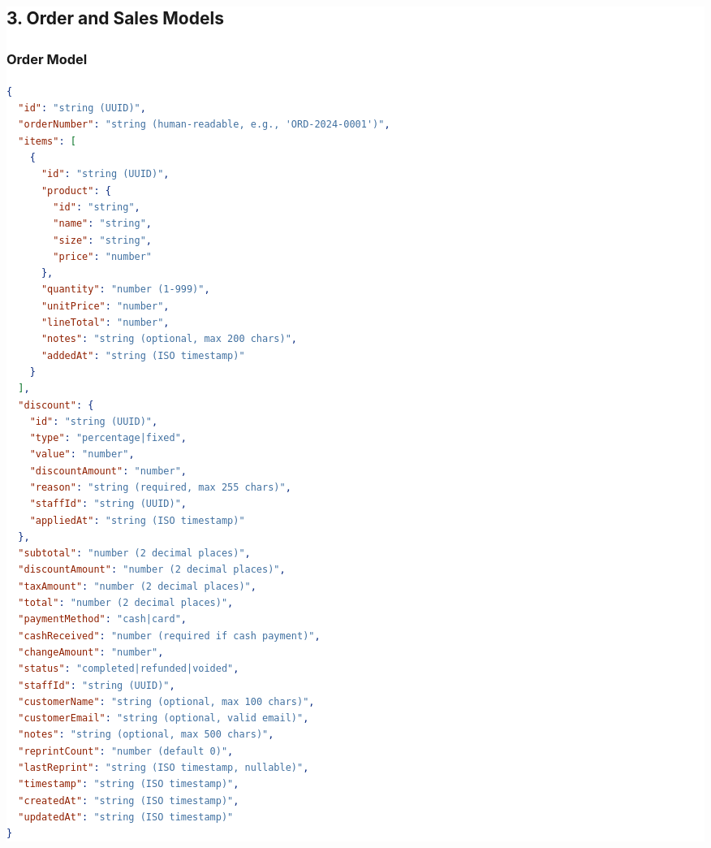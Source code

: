 ## 3. Order and Sales Models

### Order Model
```json
{
  "id": "string (UUID)",
  "orderNumber": "string (human-readable, e.g., 'ORD-2024-0001')",
  "items": [
    {
      "id": "string (UUID)",
      "product": {
        "id": "string",
        "name": "string",
        "size": "string", 
        "price": "number"
      },
      "quantity": "number (1-999)",
      "unitPrice": "number",
      "lineTotal": "number",
      "notes": "string (optional, max 200 chars)",
      "addedAt": "string (ISO timestamp)"
    }
  ],
  "discount": {
    "id": "string (UUID)",
    "type": "percentage|fixed",
    "value": "number",
    "discountAmount": "number",
    "reason": "string (required, max 255 chars)",
    "staffId": "string (UUID)",
    "appliedAt": "string (ISO timestamp)"
  },
  "subtotal": "number (2 decimal places)",
  "discountAmount": "number (2 decimal places)",
  "taxAmount": "number (2 decimal places)",
  "total": "number (2 decimal places)",
  "paymentMethod": "cash|card",
  "cashReceived": "number (required if cash payment)",
  "changeAmount": "number",
  "status": "completed|refunded|voided",
  "staffId": "string (UUID)",
  "customerName": "string (optional, max 100 chars)",
  "customerEmail": "string (optional, valid email)",
  "notes": "string (optional, max 500 chars)",
  "reprintCount": "number (default 0)",
  "lastReprint": "string (ISO timestamp, nullable)",
  "timestamp": "string (ISO timestamp)",
  "createdAt": "string (ISO timestamp)",
  "updatedAt": "string (ISO timestamp)"
}
```
